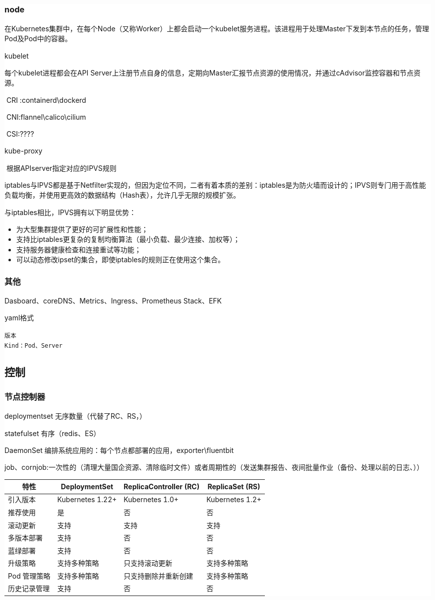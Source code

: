 

### node

在Kubernetes集群中，在每个Node（⼜称Worker）上都会启动⼀个kubelet服务进程。该进程⽤于处理Master下发到本节点的任务，管理Pod及Pod中的容器。

kubelet

每个kubelet进程都会在API Server上注册节点⾃身的信息，定期向Master汇报节点资源的使⽤情况，并通过cAdvisor监控容器和节点资源。

​	CRI :containerd\dockerd

​	CNI:flannel\calico\cilium

​	CSI:????

kube-proxy

​	根据APIserver指定对应的IPVS规则

iptables与IPVS都是基于Netfilter实现的，但因为定位不同，⼆者有着本质的差别：iptables是为防⽕墙⽽设计的；IPVS则专⻔⽤于⾼性能负载均衡，并使⽤更⾼效的数据结构（Hash表），允许⼏乎⽆限的规模扩张。

与iptables相⽐，IPVS拥有以下明显优势：

- 为⼤型集群提供了更好的可扩展性和性能；
- ⽀持⽐iptables更复杂的复制均衡算法（最⼩负载、最少连接、加权等）；
- ⽀持服务器健康检查和连接重试等功能；
- 可以动态修改ipset的集合，即使iptables的规则正在使⽤这个集合。

### 其他

Dasboard、coreDNS、Metrics、Ingress、Prometheus Stack、EFK



yaml格式

```
版本
Kind：Pod、Server
```



## 控制

### 节点控制器

deploymentset  无序数量（代替了RC、RS，）

statefulset 有序（redis、ES）

DaemonSet 编排系统应用的：每个节点都部署的应用，exporter\fluentbit

job、cornjob:一次性的（清理大量国企资源、清除临时文件）或者周期性的（发送集群报告、夜间批量作业（备份、处理以前的日志、））

| 特性         | DeploymentSet    | ReplicaController (RC) | ReplicaSet (RS) |
| ------------ | ---------------- | ---------------------- | --------------- |
| 引入版本     | Kubernetes 1.22+ | Kubernetes 1.0+        | Kubernetes 1.2+ |
| 推荐使用     | 是               | 否                     | 否              |
| 滚动更新     | 支持             | 支持                   | 支持            |
| 多版本部署   | 支持             | 否                     | 否              |
| 蓝绿部署     | 支持             | 否                     | 否              |
| 升级策略     | 支持多种策略     | 只支持滚动更新         | 支持多种策略    |
| Pod 管理策略 | 支持多种策略     | 只支持删除并重新创建   | 支持多种策略    |
| 历史记录管理 | 支持             | 否                     | 否              |
